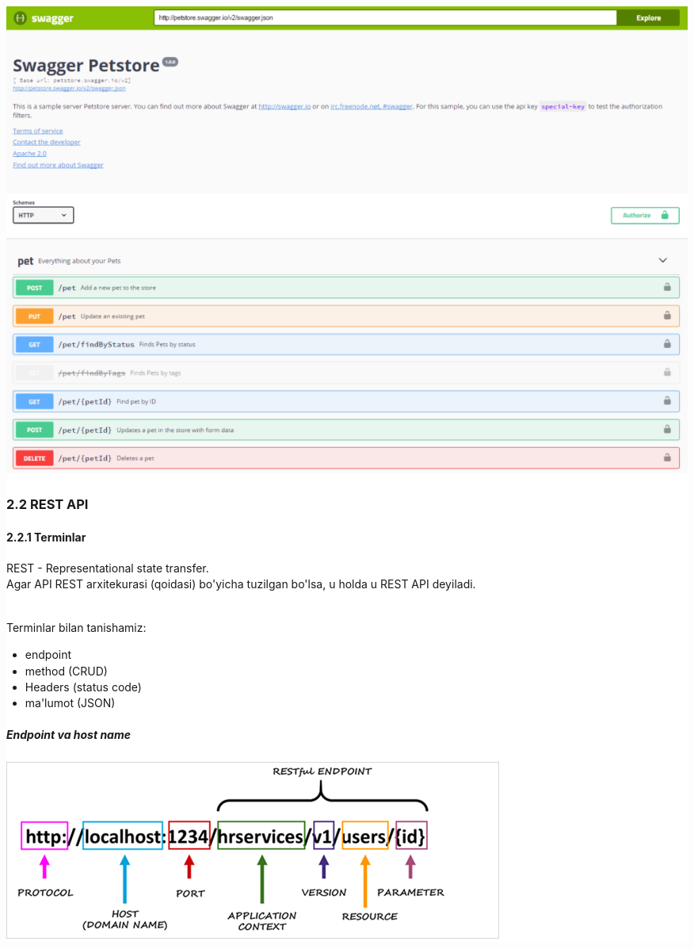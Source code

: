 ![](images/api/img_7.png)

### 2.2 REST API

#### 2.2.1 Terminlar

REST - Representational state transfer.
<br>
Agar API REST arxitekurasi (qoidasi) bo'yicha tuzilgan bo'lsa, u holda u REST API deyiladi.

<br>
Terminlar bilan tanishamiz:

- endpoint
- method (CRUD)
- Headers (status code)
- ma'lumot (JSON)

##### Endpoint va host name

![](images/api/img_8.png)
